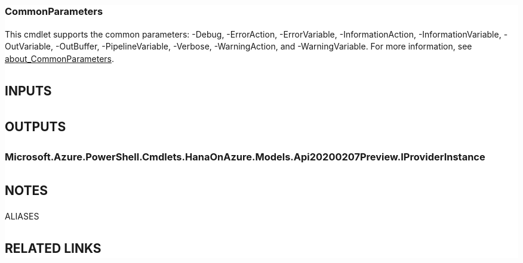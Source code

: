 ### CommonParameters
This cmdlet supports the common parameters: -Debug, -ErrorAction, -ErrorVariable, -InformationAction, -InformationVariable, -OutVariable, -OutBuffer, -PipelineVariable, -Verbose, -WarningAction, and -WarningVariable. For more information, see [about_CommonParameters](http://go.microsoft.com/fwlink/?LinkID=113216).

## INPUTS

## OUTPUTS

### Microsoft.Azure.PowerShell.Cmdlets.HanaOnAzure.Models.Api20200207Preview.IProviderInstance

## NOTES

ALIASES

## RELATED LINKS

